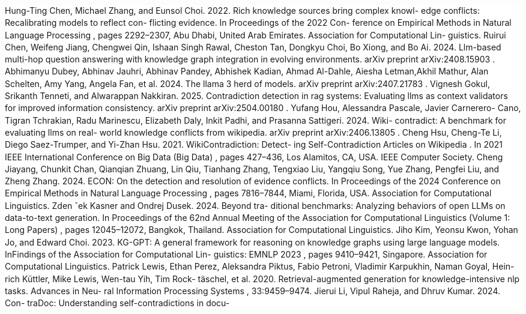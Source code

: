 Hung-Ting Chen, Michael Zhang, and Eunsol Choi.
2022. Rich knowledge sources bring complex knowl-
edge conflicts: Recalibrating models to reflect con-
flicting evidence. In Proceedings of the 2022 Con-
ference on Empirical Methods in Natural Language
Processing , pages 2292–2307, Abu Dhabi, United
Arab Emirates. Association for Computational Lin-
guistics.
Ruirui Chen, Weifeng Jiang, Chengwei Qin,
Ishaan Singh Rawal, Cheston Tan, Dongkyu
Choi, Bo Xiong, and Bo Ai. 2024. Llm-based
multi-hop question answering with knowledge graph
integration in evolving environments. arXiv preprint
arXiv:2408.15903 .
Abhimanyu Dubey, Abhinav Jauhri, Abhinav Pandey,
Abhishek Kadian, Ahmad Al-Dahle, Aiesha Letman,Akhil Mathur, Alan Schelten, Amy Yang, Angela
Fan, et al. 2024. The llama 3 herd of models. arXiv
preprint arXiv:2407.21783 .
Vignesh Gokul, Srikanth Tenneti, and Alwarappan
Nakkiran. 2025. Contradiction detection in rag
systems: Evaluating llms as context validators for
improved information consistency. arXiv preprint
arXiv:2504.00180 .
Yufang Hou, Alessandra Pascale, Javier Carnerero-
Cano, Tigran Tchrakian, Radu Marinescu, Elizabeth
Daly, Inkit Padhi, and Prasanna Sattigeri. 2024. Wiki-
contradict: A benchmark for evaluating llms on real-
world knowledge conflicts from wikipedia. arXiv
preprint arXiv:2406.13805 .
Cheng Hsu, Cheng-Te Li, Diego Saez-Trumper, and
Yi-Zhan Hsu. 2021. WikiContradiction: Detect-
ing Self-Contradiction Articles on Wikipedia . In
2021 IEEE International Conference on Big Data
(Big Data) , pages 427–436, Los Alamitos, CA, USA.
IEEE Computer Society.
Cheng Jiayang, Chunkit Chan, Qianqian Zhuang, Lin
Qiu, Tianhang Zhang, Tengxiao Liu, Yangqiu Song,
Yue Zhang, Pengfei Liu, and Zheng Zhang. 2024.
ECON: On the detection and resolution of evidence
conflicts. In Proceedings of the 2024 Conference on
Empirical Methods in Natural Language Processing ,
pages 7816–7844, Miami, Florida, USA. Association
for Computational Linguistics.
Zden ˇek Kasner and Ondrej Dusek. 2024. Beyond tra-
ditional benchmarks: Analyzing behaviors of open
LLMs on data-to-text generation. In Proceedings
of the 62nd Annual Meeting of the Association for
Computational Linguistics (Volume 1: Long Papers) ,
pages 12045–12072, Bangkok, Thailand. Association
for Computational Linguistics.
Jiho Kim, Yeonsu Kwon, Yohan Jo, and Edward Choi.
2023. KG-GPT: A general framework for reasoning
on knowledge graphs using large language models.
InFindings of the Association for Computational Lin-
guistics: EMNLP 2023 , pages 9410–9421, Singapore.
Association for Computational Linguistics.
Patrick Lewis, Ethan Perez, Aleksandra Piktus, Fabio
Petroni, Vladimir Karpukhin, Naman Goyal, Hein-
rich Küttler, Mike Lewis, Wen-tau Yih, Tim Rock-
täschel, et al. 2020. Retrieval-augmented generation
for knowledge-intensive nlp tasks. Advances in Neu-
ral Information Processing Systems , 33:9459–9474.
Jierui Li, Vipul Raheja, and Dhruv Kumar. 2024. Con-
traDoc: Understanding self-contradictions in docu-